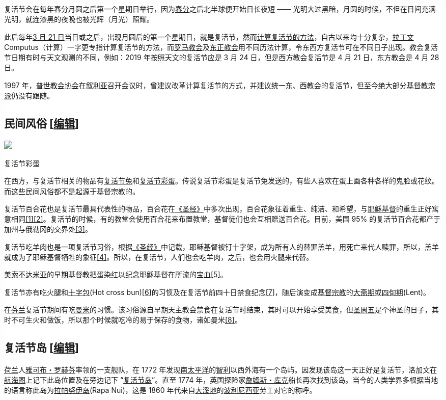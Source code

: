 复活节会在每年春分月圆之后第一个星期日举行，因为[春分](https://zh.wikipedia.org/wiki/%E6%98%A5%E5%88%86 "春分")之后北半球便开始日长夜短 —— 光明大过黑暗，月圆的时候，不但在日间充满光明，就连漆黑的夜晚也被光辉（月光）照耀。

此后每年[3 月 21 日](https://zh.wikipedia.org/wiki/3%E6%9C%8821%E6%97%A5 "3 月 21 日")当日或之后，出现月圆后的第一个星期日，就是复活节，然而[计算复活节的方法](https://zh.wikipedia.org/wiki/%E5%BE%A9%E6%B4%BB%E7%AF%80%E8%A8%88%E7%AE%97%E8%A1%A8%E5%86%8A "复活节计算表册")，自古以来均十分复杂，[拉丁文](https://zh.wikipedia.org/wiki/%E6%8B%89%E4%B8%81%E8%AF%AD "拉丁语")Computus（计算）一字更专指计算复活节的方法，而[罗马教会](https://zh.wikipedia.org/wiki/%E5%A4%A9%E4%B8%BB%E6%95%99%E6%9C%83 "天主教会")及[东正教会](https://zh.wikipedia.org/wiki/%E6%9D%B1%E6%96%B9%E6%AD%A3%E6%95%99%E6%9C%83 "东方正教会")用不同历法计算，令东西方复活节可在不同日子出现。教会复活节日期有时与天文观测的不同，例如：2019 年按照天文的复活节应是 3 月 24 日，但是西方教会复活节是 4 月 21 日，东方教会是 4 月 28 日。

1997 年，[普世教会协会](https://zh.wikipedia.org/wiki/%E6%99%AE%E4%B8%96%E6%95%99%E6%9C%83%E5%8D%94%E6%9C%83 "普世教会协会")在[叙利亚](https://zh.wikipedia.org/wiki/%E6%95%98%E5%88%A9%E4%BA%9E "叙利亚")召开会议时，曾建议改革计算复活节的方式，并建议统一东、西教会的复活节，但至今绝大部分[基督教宗派](https://zh.wikipedia.org/wiki/%E5%9F%BA%E7%9D%A3%E6%95%99%E6%B4%BE%E7%B3%BB "基督教派系")仍没有跟随。

## 民间风俗 \[[编辑](https://zh.wikipedia.org/w/index.php?title=%E5%BE%A9%E6%B4%BB%E7%AF%80\&action=edit\&section=3 "编辑章节：民间风俗")]

[![](https://upload.wikimedia.org/wikipedia/commons/thumb/4/43/Easter-Eggs.jpg/220px-Easter-Eggs.jpg)](https://zh.wikipedia.org/wiki/File:Easter-Eggs.jpg)

复活节彩蛋

在西方，与复活节相关的物品有[复活节兔](https://zh.wikipedia.org/wiki/%E5%A4%8D%E6%B4%BB%E8%8A%82%E5%85%94 "复活节兔")和[复活节彩蛋](https://zh.wikipedia.org/wiki/%E5%A4%8D%E6%B4%BB%E8%8A%82%E5%BD%A9%E8%9B%8B "复活节彩蛋")。传说复活节彩蛋是复活节兔发送的，有些人喜欢在蛋上画各种各样的鬼脸或花纹。而这些民间风俗都不是起源于基督宗教的。

复活节百合花也是复活节最具代表性的物品，百合花在[《圣经》](https://zh.wikipedia.org/wiki/%E8%81%96%E7%B6%93 "圣经")中多次出现，百合花象征着重生、纯洁、和希望，与[耶稣基督](https://zh.wikipedia.org/wiki/%E8%80%B6%E7%A8%A3 "耶稣")的重生正好寓意相同[\[1\]](#cite_note-1)[\[2\]](#cite_note-2)。复活节的时候，有的教堂会使用百合花来布置教堂，基督徒们也会互相赠送百合花。目前，美国 95% 的复活节百合花都产于加州与俄勒冈的交界处[\[3\]](#cite_note-3)。

复活节吃羊肉也是一项复活节习俗，根据[《圣经》](https://zh.wikipedia.org/wiki/%E8%81%96%E7%B6%93 "圣经")中记载，耶稣基督被钉十字架，成为所有人的替罪羔羊，用死亡来代人赎罪，所以，羔羊就成为了耶稣基督牺牲的象征[\[4\]](#cite_note-4)。所以，在复活节，人们也会吃羊肉，之后，也会用火腿来代替。

[美索不达米亚](https://zh.wikipedia.org/wiki/%E7%BE%8E%E7%B4%A2%E4%B8%8D%E9%81%94%E7%B1%B3%E4%BA%9E "美索不达米亚")的早期基督教把蛋染红以纪念耶稣基督在所流的[宝血](https://zh.wikipedia.org/wiki/%E5%9F%BA%E7%9D%A3%E7%9A%84%E8%A1%80 "基督的血")[\[5\]](#cite_note-History-5)。

复活节亦有吃火腿和[十字包](https://zh.wikipedia.org/wiki/%E5%8D%81%E5%AD%97%E5%8C%85 "十字包")(Hot cross bun)[\[6\]](#cite_note-6)的习惯及在复活节前四十日禁食纪念[\[7\]](#cite_note-7)，随后演变成[基督宗教](https://zh.wikipedia.org/wiki/%E5%9F%BA%E7%9D%A3%E5%AE%97%E6%95%99 "基督宗教")的[大斋期](https://zh.wikipedia.org/wiki/%E5%A4%A7%E9%BD%8B%E6%9C%9F "大斋期")或[四旬期](https://zh.wikipedia.org/wiki/%E5%9B%9B%E6%97%AC%E6%9C%9F "四旬期")(Lent)。

在[芬兰](https://zh.wikipedia.org/wiki/%E8%8A%AC%E5%85%B0 "芬兰")复活节期间有吃[曼米](https://zh.wikipedia.org/wiki/%E6%9B%BC%E7%B1%B3 "曼米")的习惯。该习俗源自早期天主教会禁食在复活节时结束，其时可以开始享受美食，但[圣周五](https://zh.wikipedia.org/wiki/%E8%81%96%E9%80%B1%E4%BA%94 "圣周五")是个神圣的日子，其时不可生火和做饭，所以那个时候就吃冷的易于保存的食物，诸如曼米[\[8\]](#cite_note-8)。

## 复活节岛 \[[编辑](https://zh.wikipedia.org/w/index.php?title=%E5%BE%A9%E6%B4%BB%E7%AF%80\&action=edit\&section=4 "编辑章节：复活节岛")]

[荷兰](https://zh.wikipedia.org/wiki/%E8%8D%B7%E8%98%AD "荷兰")人[雅可布・罗赫芬](https://zh.wikipedia.org/wiki/%E9%9B%85%E5%8F%AF%E5%B8%83%C2%B7%E7%BD%97%E8%B5%AB%E8%8A%AC "雅可布・罗赫芬")率领的一支舰队，在 1772 年发现[南太平洋](https://zh.wikipedia.org/wiki/%E5%8D%97%E5%A4%AA%E5%B9%B3%E6%B4%8B "南太平洋")的[智利](https://zh.wikipedia.org/wiki/%E6%99%BA%E5%88%A9 "智利")以西外海有一个岛屿。因发现该岛这一天正好是复活节，洛加文在[航海图](https://zh.wikipedia.org/wiki/%E8%88%AA%E6%B5%B7%E5%9C%96 "航海图")上记下此岛位置及在旁边记下 “[复活节岛](https://zh.wikipedia.org/wiki/%E5%BE%A9%E6%B4%BB%E7%AF%80%E5%B3%B6 "复活节岛")”。直至 1774 年，英国探险家[詹姆斯・库克](https://zh.wikipedia.org/wiki/%E8%A9%B9%E5%A7%86%E6%96%AF%C2%B7%E5%BA%AB%E5%85%8B "詹姆斯・库克")船长再次找到该岛。当今的人类学界多根据当地的语言称此岛为[拉帕努伊岛](https://zh.wikipedia.org/wiki/%E5%BE%A9%E6%B4%BB%E7%AF%80%E5%B3%B6 "复活节岛")(Rapa Nui)，这是 1860 年代来自[大溪地](https://zh.wikipedia.org/wiki/%E5%A4%A7%E6%BA%AA%E5%9C%B0 "大溪地")的[波利尼西亚](https://zh.wikipedia.org/wiki/%E7%8E%BB%E9%87%8C%E5%B0%BC%E8%A5%BF%E4%BA%9E "波利尼西亚")劳工对它的称呼。
